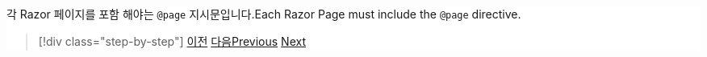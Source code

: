 <span data-ttu-id="b5ec8-258">각 Razor 페이지를 포함 해야는 `@page` 지시문입니다.</span><span class="sxs-lookup"><span data-stu-id="b5ec8-258">Each Razor Page must include the `@page` directive.</span></span>

>[!div class="step-by-step"]
<span data-ttu-id="b5ec8-259">[이전](xref:data/ef-rp/intro)
[다음](xref:data/ef-rp/sort-filter-page)</span><span class="sxs-lookup"><span data-stu-id="b5ec8-259">[Previous](xref:data/ef-rp/intro)
[Next](xref:data/ef-rp/sort-filter-page)</span></span>
